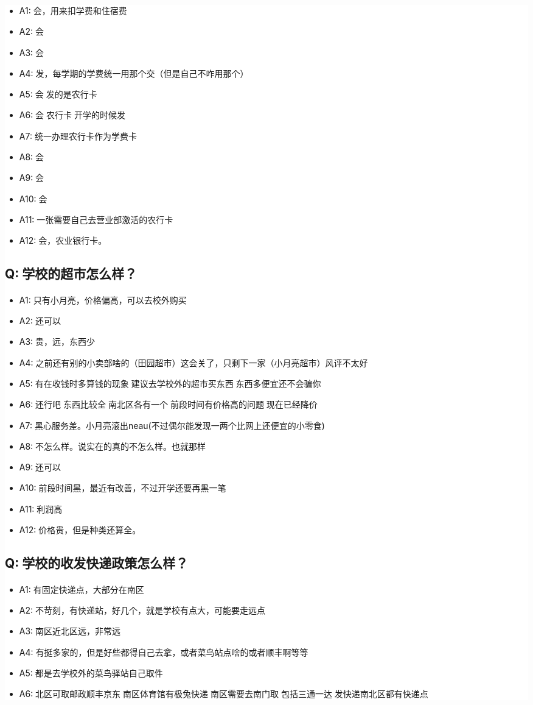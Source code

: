 - A1: 会，用来扣学费和住宿费

- A2: 会

- A3: 会

- A4: 发，每学期的学费统一用那个交（但是自己不咋用那个）

- A5: 会 发的是农行卡

- A6: 会 农行卡 开学的时候发

- A7: 统一办理农行卡作为学费卡

- A8: 会

- A9: 会

- A10: 会

- A11: 一张需要自己去营业部激活的农行卡

- A12: 会，农业银行卡。

## Q: 学校的超市怎么样？

- A1: 只有小月亮，价格偏高，可以去校外购买

- A2: 还可以

- A3: 贵，远，东西少

- A4: 之前还有别的小卖部啥的（田园超市）这会关了，只剩下一家（小月亮超市）风评不太好

- A5: 有在收钱时多算钱的现象 建议去学校外的超市买东西 东西多便宜还不会骗你

- A6: 还行吧 东西比较全 南北区各有一个 前段时间有价格高的问题 现在已经降价

- A7: 黑心服务差。小月亮滚出neau(不过偶尔能发现一两个比网上还便宜的小零食)

- A8: 不怎么样。说实在的真的不怎么样。也就那样

- A9: 还可以

- A10: 前段时间黑，最近有改善，不过开学还要再黑一笔

- A11: 利润高

- A12: 价格贵，但是种类还算全。

## Q: 学校的收发快递政策怎么样？

- A1: 有固定快递点，大部分在南区

- A2: 不苛刻，有快递站，好几个，就是学校有点大，可能要走远点

- A3: 南区近北区远，非常远

- A4: 有挺多家的，但是好些都得自己去拿，或者菜鸟站点啥的或者顺丰啊等等

- A5: 都是去学校外的菜鸟驿站自己取件

- A6: 北区可取邮政顺丰京东 南区体育馆有极兔快递 南区需要去南门取 包括三通一达 发快递南北区都有快递点
